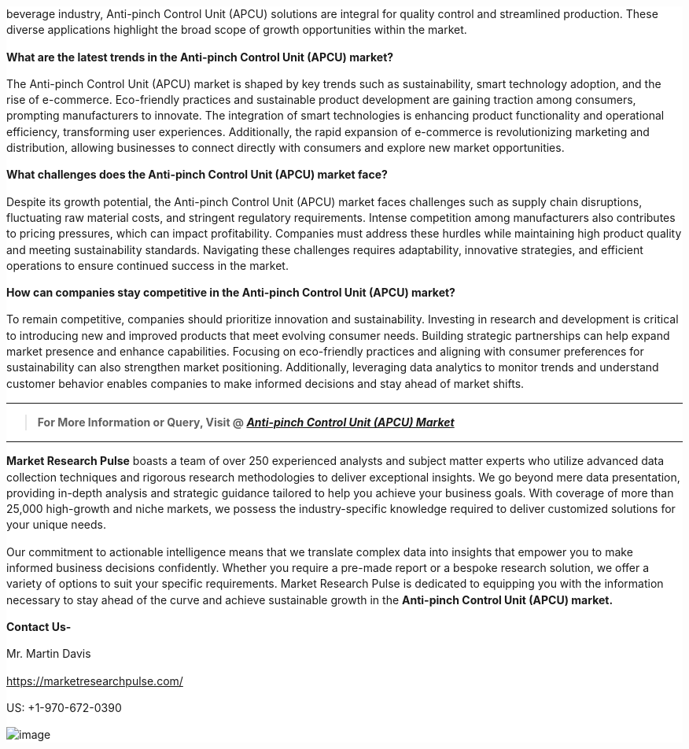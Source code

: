 beverage industry, Anti-pinch Control Unit (APCU) solutions are integral for quality control and streamlined production. These diverse applications highlight the broad scope of growth opportunities within the market.</p><p><strong>What are the latest trends in the Anti-pinch Control Unit (APCU) market?</strong></p><p>The Anti-pinch Control Unit (APCU) market is shaped by key trends such as sustainability, smart technology adoption, and the rise of e-commerce. Eco-friendly practices and sustainable product development are gaining traction among consumers, prompting manufacturers to innovate. The integration of smart technologies is enhancing product functionality and operational efficiency, transforming user experiences. Additionally, the rapid expansion of e-commerce is revolutionizing marketing and distribution, allowing businesses to connect directly with consumers and explore new market opportunities.</p><p><strong>What challenges does the Anti-pinch Control Unit (APCU) market face?</strong></p><p>Despite its growth potential, the Anti-pinch Control Unit (APCU) market faces challenges such as supply chain disruptions, fluctuating raw material costs, and stringent regulatory requirements. Intense competition among manufacturers also contributes to pricing pressures, which can impact profitability. Companies must address these hurdles while maintaining high product quality and meeting sustainability standards. Navigating these challenges requires adaptability, innovative strategies, and efficient operations to ensure continued success in the market.</p><p><strong>How can companies stay competitive in the Anti-pinch Control Unit (APCU) market?</strong></p><p>To remain competitive, companies should prioritize innovation and sustainability. Investing in research and development is critical to introducing new and improved products that meet evolving consumer needs. Building strategic partnerships can help expand market presence and enhance capabilities. Focusing on eco-friendly practices and aligning with consumer preferences for sustainability can also strengthen market positioning. Additionally, leveraging data analytics to monitor trends and understand customer behavior enables companies to make informed decisions and stay ahead of market shifts.</p><hr /><blockquote><p><strong>For More Information or Query, Visit @&nbsp;<em><a href="https://marketresearchpulse.com/report/105845/anti-pinch-control-unit-apcu-market?utm_source=Linkedin&utm_medium=0112">Anti-pinch Control Unit (APCU) Market</a></em></strong></p></blockquote><hr /><p><strong>Market Research Pulse</strong> boasts a team of over 250 experienced analysts and subject matter experts who utilize advanced data collection techniques and rigorous research methodologies to deliver exceptional insights. We go beyond mere data presentation, providing in-depth analysis and strategic guidance tailored to help you achieve your business goals. With coverage of more than 25,000 high-growth and niche markets, we possess the industry-specific knowledge required to deliver customized solutions for your unique needs.</p><p>Our commitment to actionable intelligence means that we translate complex data into insights that empower you to make informed business decisions confidently. Whether you require a pre-made report or a bespoke research solution, we offer a variety of options to suit your specific requirements. Market Research Pulse is dedicated to equipping you with the information necessary to stay ahead of the curve and achieve sustainable growth in the <strong>Anti-pinch Control Unit (APCU) market.</strong></p><p><strong>Contact Us-</strong></p><p>Mr. Martin Davis</p><p>https://marketresearchpulse.com/</p><p>US: +1-970-672-0390</p>
![image](https://github.com/user-attachments/assets/ef4344f0-a18c-424e-81ad-7bc15de38e6e)
